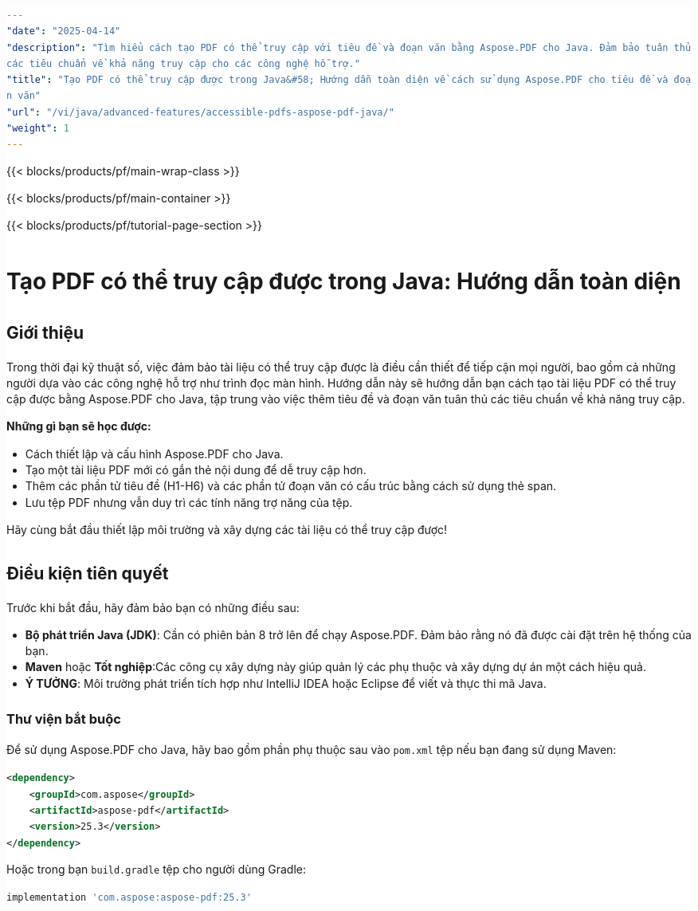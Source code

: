 ```yaml
---
"date": "2025-04-14"
"description": "Tìm hiểu cách tạo PDF có thể truy cập với tiêu đề và đoạn văn bằng Aspose.PDF cho Java. Đảm bảo tuân thủ các tiêu chuẩn về khả năng truy cập cho các công nghệ hỗ trợ."
"title": "Tạo PDF có thể truy cập được trong Java&#58; Hướng dẫn toàn diện về cách sử dụng Aspose.PDF cho tiêu đề và đoạn văn"
"url": "/vi/java/advanced-features/accessible-pdfs-aspose-pdf-java/"
"weight": 1
---
```


{{< blocks/products/pf/main-wrap-class >}}

{{< blocks/products/pf/main-container >}}

{{< blocks/products/pf/tutorial-page-section >}}
# Tạo PDF có thể truy cập được trong Java: Hướng dẫn toàn diện

## Giới thiệu

Trong thời đại kỹ thuật số, việc đảm bảo tài liệu có thể truy cập được là điều cần thiết để tiếp cận mọi người, bao gồm cả những người dựa vào các công nghệ hỗ trợ như trình đọc màn hình. Hướng dẫn này sẽ hướng dẫn bạn cách tạo tài liệu PDF có thể truy cập được bằng Aspose.PDF cho Java, tập trung vào việc thêm tiêu đề và đoạn văn tuân thủ các tiêu chuẩn về khả năng truy cập.

**Những gì bạn sẽ học được:**
- Cách thiết lập và cấu hình Aspose.PDF cho Java.
- Tạo một tài liệu PDF mới có gắn thẻ nội dung để dễ truy cập hơn.
- Thêm các phần tử tiêu đề (H1-H6) và các phần tử đoạn văn có cấu trúc bằng cách sử dụng thẻ span.
- Lưu tệp PDF nhưng vẫn duy trì các tính năng trợ năng của tệp.

Hãy cùng bắt đầu thiết lập môi trường và xây dựng các tài liệu có thể truy cập được!

## Điều kiện tiên quyết

Trước khi bắt đầu, hãy đảm bảo bạn có những điều sau:
- **Bộ phát triển Java (JDK)**: Cần có phiên bản 8 trở lên để chạy Aspose.PDF. Đảm bảo rằng nó đã được cài đặt trên hệ thống của bạn.
- **Maven** hoặc **Tốt nghiệp**:Các công cụ xây dựng này giúp quản lý các phụ thuộc và xây dựng dự án một cách hiệu quả.
- **Ý TƯỞNG**: Môi trường phát triển tích hợp như IntelliJ IDEA hoặc Eclipse để viết và thực thi mã Java.

### Thư viện bắt buộc
Để sử dụng Aspose.PDF cho Java, hãy bao gồm phần phụ thuộc sau vào `pom.xml` tệp nếu bạn đang sử dụng Maven:
```xml
<dependency>
    <groupId>com.aspose</groupId>
    <artifactId>aspose-pdf</artifactId>
    <version>25.3</version>
</dependency>
```
Hoặc trong bạn `build.gradle` tệp cho người dùng Gradle:
```gradle
implementation 'com.aspose:aspose-pdf:25.3'
```
